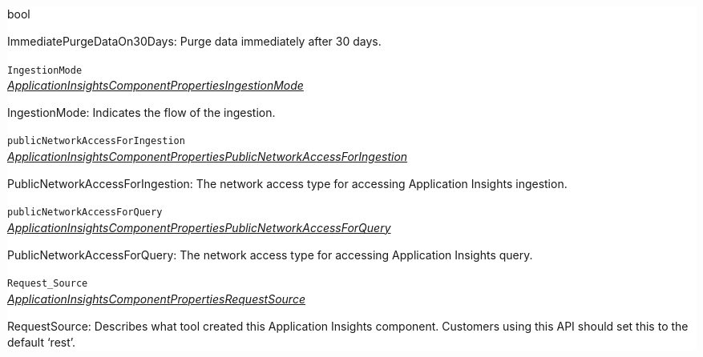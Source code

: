 bool
</em>
</td>
<td>
<p>ImmediatePurgeDataOn30Days: Purge data immediately after 30 days.</p>
</td>
</tr>
<tr>
<td>
<code>IngestionMode</code><br/>
<em>
<a href="#insights.azure.com/v1beta20200202.ApplicationInsightsComponentPropertiesIngestionMode">
ApplicationInsightsComponentPropertiesIngestionMode
</a>
</em>
</td>
<td>
<p>IngestionMode: Indicates the flow of the ingestion.</p>
</td>
</tr>
<tr>
<td>
<code>publicNetworkAccessForIngestion</code><br/>
<em>
<a href="#insights.azure.com/v1beta20200202.ApplicationInsightsComponentPropertiesPublicNetworkAccessForIngestion">
ApplicationInsightsComponentPropertiesPublicNetworkAccessForIngestion
</a>
</em>
</td>
<td>
<p>PublicNetworkAccessForIngestion: The network access type for accessing Application Insights ingestion.</p>
</td>
</tr>
<tr>
<td>
<code>publicNetworkAccessForQuery</code><br/>
<em>
<a href="#insights.azure.com/v1beta20200202.ApplicationInsightsComponentPropertiesPublicNetworkAccessForQuery">
ApplicationInsightsComponentPropertiesPublicNetworkAccessForQuery
</a>
</em>
</td>
<td>
<p>PublicNetworkAccessForQuery: The network access type for accessing Application Insights query.</p>
</td>
</tr>
<tr>
<td>
<code>Request_Source</code><br/>
<em>
<a href="#insights.azure.com/v1beta20200202.ApplicationInsightsComponentPropertiesRequestSource">
ApplicationInsightsComponentPropertiesRequestSource
</a>
</em>
</td>
<td>
<p>RequestSource: Describes what tool created this Application Insights component. Customers using this API should set this
to the default &lsquo;rest&rsquo;.</p>
</td>